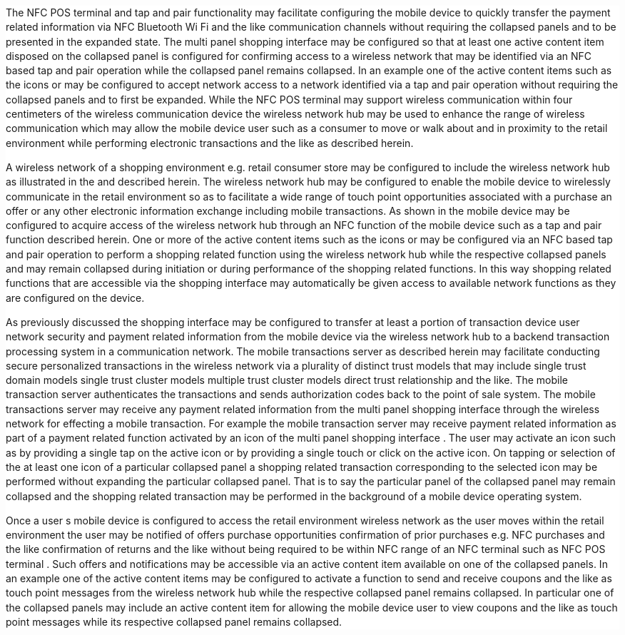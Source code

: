 The NFC POS terminal and tap and pair functionality may facilitate configuring the mobile device to quickly transfer the payment related information via NFC Bluetooth Wi Fi and the like communication channels without requiring the collapsed panels and to be presented in the expanded state. The multi panel shopping interface may be configured so that at least one active content item disposed on the collapsed panel is configured for confirming access to a wireless network that may be identified via an NFC based tap and pair operation while the collapsed panel remains collapsed. In an example one of the active content items such as the icons or may be configured to accept network access to a network identified via a tap and pair operation without requiring the collapsed panels and to first be expanded. While the NFC POS terminal may support wireless communication within four centimeters of the wireless communication device the wireless network hub may be used to enhance the range of wireless communication which may allow the mobile device user such as a consumer to move or walk about and in proximity to the retail environment while performing electronic transactions and the like as described herein.

A wireless network of a shopping environment e.g. retail consumer store may be configured to include the wireless network hub as illustrated in the and described herein. The wireless network hub may be configured to enable the mobile device to wirelessly communicate in the retail environment so as to facilitate a wide range of touch point opportunities associated with a purchase an offer or any other electronic information exchange including mobile transactions. As shown in the mobile device may be configured to acquire access of the wireless network hub through an NFC function of the mobile device such as a tap and pair function described herein. One or more of the active content items such as the icons or may be configured via an NFC based tap and pair operation to perform a shopping related function using the wireless network hub while the respective collapsed panels and may remain collapsed during initiation or during performance of the shopping related functions. In this way shopping related functions that are accessible via the shopping interface may automatically be given access to available network functions as they are configured on the device.

As previously discussed the shopping interface may be configured to transfer at least a portion of transaction device user network security and payment related information from the mobile device via the wireless network hub to a backend transaction processing system in a communication network. The mobile transactions server as described herein may facilitate conducting secure personalized transactions in the wireless network via a plurality of distinct trust models that may include single trust domain models single trust cluster models multiple trust cluster models direct trust relationship and the like. The mobile transaction server authenticates the transactions and sends authorization codes back to the point of sale system. The mobile transactions server may receive any payment related information from the multi panel shopping interface through the wireless network for effecting a mobile transaction. For example the mobile transaction server may receive payment related information as part of a payment related function activated by an icon of the multi panel shopping interface . The user may activate an icon such as by providing a single tap on the active icon or by providing a single touch or click on the active icon. On tapping or selection of the at least one icon of a particular collapsed panel a shopping related transaction corresponding to the selected icon may be performed without expanding the particular collapsed panel. That is to say the particular panel of the collapsed panel may remain collapsed and the shopping related transaction may be performed in the background of a mobile device operating system.

Once a user s mobile device is configured to access the retail environment wireless network as the user moves within the retail environment the user may be notified of offers purchase opportunities confirmation of prior purchases e.g. NFC purchases and the like confirmation of returns and the like without being required to be within NFC range of an NFC terminal such as NFC POS terminal . Such offers and notifications may be accessible via an active content item available on one of the collapsed panels. In an example one of the active content items may be configured to activate a function to send and receive coupons and the like as touch point messages from the wireless network hub while the respective collapsed panel remains collapsed. In particular one of the collapsed panels may include an active content item for allowing the mobile device user to view coupons and the like as touch point messages while its respective collapsed panel remains collapsed.

